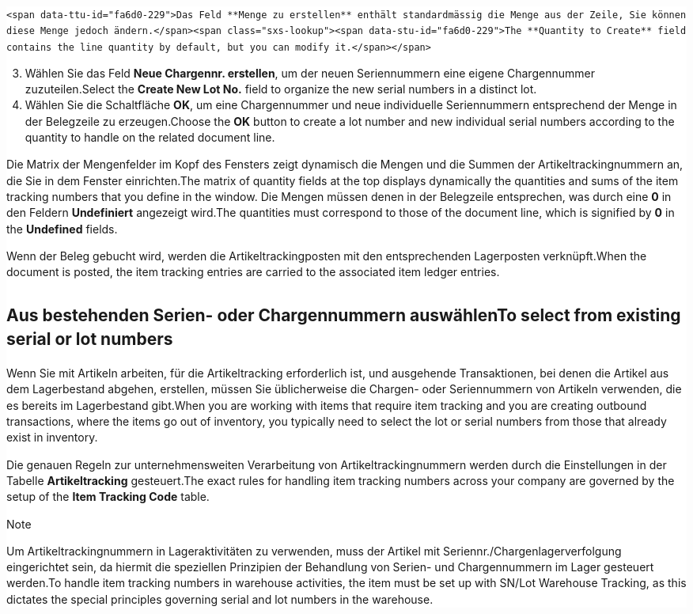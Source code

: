     <span data-ttu-id="fa6d0-229">Das Feld **Menge zu erstellen** enthält standardmässig die Menge aus der Zeile, Sie können diese Menge jedoch ändern.</span><span class="sxs-lookup"><span data-stu-id="fa6d0-229">The **Quantity to Create** field contains the line quantity by default, but you can modify it.</span></span>  
3.  <span data-ttu-id="fa6d0-230">Wählen Sie das Feld **Neue Chargennr. erstellen**, um der neuen Seriennummern eine eigene Chargennummer zuzuteilen.</span><span class="sxs-lookup"><span data-stu-id="fa6d0-230">Select the **Create New Lot No.** field to organize the new serial numbers in a distinct lot.</span></span>  
4.  <span data-ttu-id="fa6d0-231">Wählen Sie die Schaltfläche **OK**, um eine Chargennummer und neue individuelle Seriennummern entsprechend der Menge in der Belegzeile zu erzeugen.</span><span class="sxs-lookup"><span data-stu-id="fa6d0-231">Choose the **OK** button to create a lot number and new individual serial numbers according to the quantity to handle on the related document line.</span></span>  

<span data-ttu-id="fa6d0-232">Die Matrix der Mengenfelder im Kopf des Fensters zeigt dynamisch die Mengen und die Summen der Artikeltrackingnummern an, die Sie in dem Fenster einrichten.</span><span class="sxs-lookup"><span data-stu-id="fa6d0-232">The matrix of quantity fields at the top displays dynamically the quantities and sums of the item tracking numbers that you define in the window.</span></span> <span data-ttu-id="fa6d0-233">Die Mengen müssen denen in der Belegzeile entsprechen, was durch eine **0** in den Feldern **Undefiniert** angezeigt wird.</span><span class="sxs-lookup"><span data-stu-id="fa6d0-233">The quantities must correspond to those of the document line, which is signified by **0** in the **Undefined** fields.</span></span>  

<span data-ttu-id="fa6d0-234">Wenn der Beleg gebucht wird, werden die Artikeltrackingposten mit den entsprechenden Lagerposten verknüpft.</span><span class="sxs-lookup"><span data-stu-id="fa6d0-234">When the document is posted, the item tracking entries are carried to the associated item ledger entries.</span></span>  

## <a name="to-select-from-existing-serial-or-lot-numbers"></a><span data-ttu-id="fa6d0-235">Aus bestehenden Serien- oder Chargennummern auswählen</span><span class="sxs-lookup"><span data-stu-id="fa6d0-235">To select from existing serial or lot numbers</span></span>  
<span data-ttu-id="fa6d0-236">Wenn Sie mit Artikeln arbeiten, für die Artikeltracking erforderlich ist, und ausgehende Transaktionen, bei denen die Artikel aus dem Lagerbestand abgehen, erstellen, müssen Sie üblicherweise die Chargen- oder Seriennummern von Artikeln verwenden, die es bereits im Lagerbestand gibt.</span><span class="sxs-lookup"><span data-stu-id="fa6d0-236">When you are working with items that require item tracking and you are creating outbound transactions, where the items go out of inventory, you typically need to select the lot or serial numbers from those that already exist in inventory.</span></span>  

 <span data-ttu-id="fa6d0-237">Die genauen Regeln zur unternehmensweiten Verarbeitung von Artikeltrackingnummern werden durch die Einstellungen in der Tabelle **Artikeltracking** gesteuert.</span><span class="sxs-lookup"><span data-stu-id="fa6d0-237">The exact rules for handling item tracking numbers across your company are governed by the setup of the **Item Tracking Code** table.</span></span>  

> [!NOTE]  
>  <span data-ttu-id="fa6d0-238">Um Artikeltrackingnummern in Lageraktivitäten zu verwenden, muss der Artikel mit Seriennr./Chargenlagerverfolgung eingerichtet sein, da hiermit die speziellen Prinzipien der Behandlung von Serien- und Chargennummern im Lager gesteuert werden.</span><span class="sxs-lookup"><span data-stu-id="fa6d0-238">To handle item tracking numbers in warehouse activities, the item must be set up with SN/Lot Warehouse Tracking, as this dictates the special principles governing serial and lot numbers in the warehouse.</span></span>
